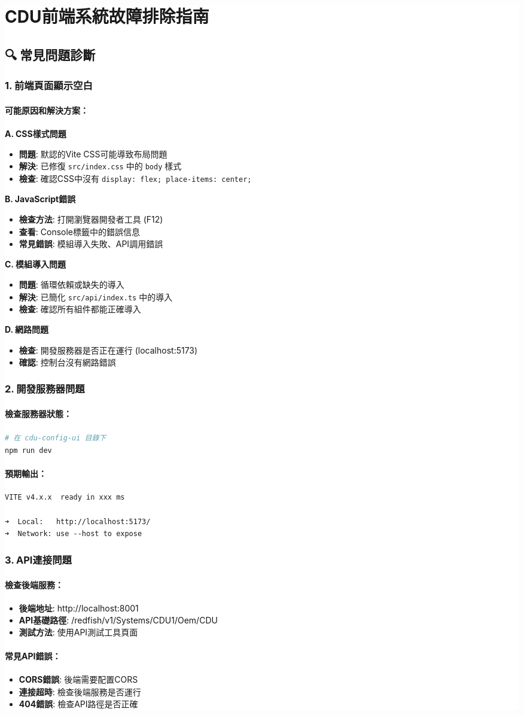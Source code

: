 # CDU前端系統故障排除指南

## 🔍 常見問題診斷

### 1. 前端頁面顯示空白

#### 可能原因和解決方案：

**A. CSS樣式問題**
- **問題**: 默認的Vite CSS可能導致布局問題
- **解決**: 已修復 `src/index.css` 中的 `body` 樣式
- **檢查**: 確認CSS中沒有 `display: flex; place-items: center;`

**B. JavaScript錯誤**
- **檢查方法**: 打開瀏覽器開發者工具 (F12)
- **查看**: Console標籤中的錯誤信息
- **常見錯誤**: 模組導入失敗、API調用錯誤

**C. 模組導入問題**
- **問題**: 循環依賴或缺失的導入
- **解決**: 已簡化 `src/api/index.ts` 中的導入
- **檢查**: 確認所有組件都能正確導入

**D. 網路問題**
- **檢查**: 開發服務器是否正在運行 (localhost:5173)
- **確認**: 控制台沒有網路錯誤

### 2. 開發服務器問題

#### 檢查服務器狀態：
```bash
# 在 cdu-config-ui 目錄下
npm run dev
```

#### 預期輸出：
```
VITE v4.x.x  ready in xxx ms

➜  Local:   http://localhost:5173/
➜  Network: use --host to expose
```

### 3. API連接問題

#### 檢查後端服務：
- **後端地址**: http://localhost:8001
- **API基礎路徑**: /redfish/v1/Systems/CDU1/Oem/CDU
- **測試方法**: 使用API測試工具頁面

#### 常見API錯誤：
- **CORS錯誤**: 後端需要配置CORS
- **連接超時**: 檢查後端服務是否運行
- **404錯誤**: 檢查API路徑是否正確

